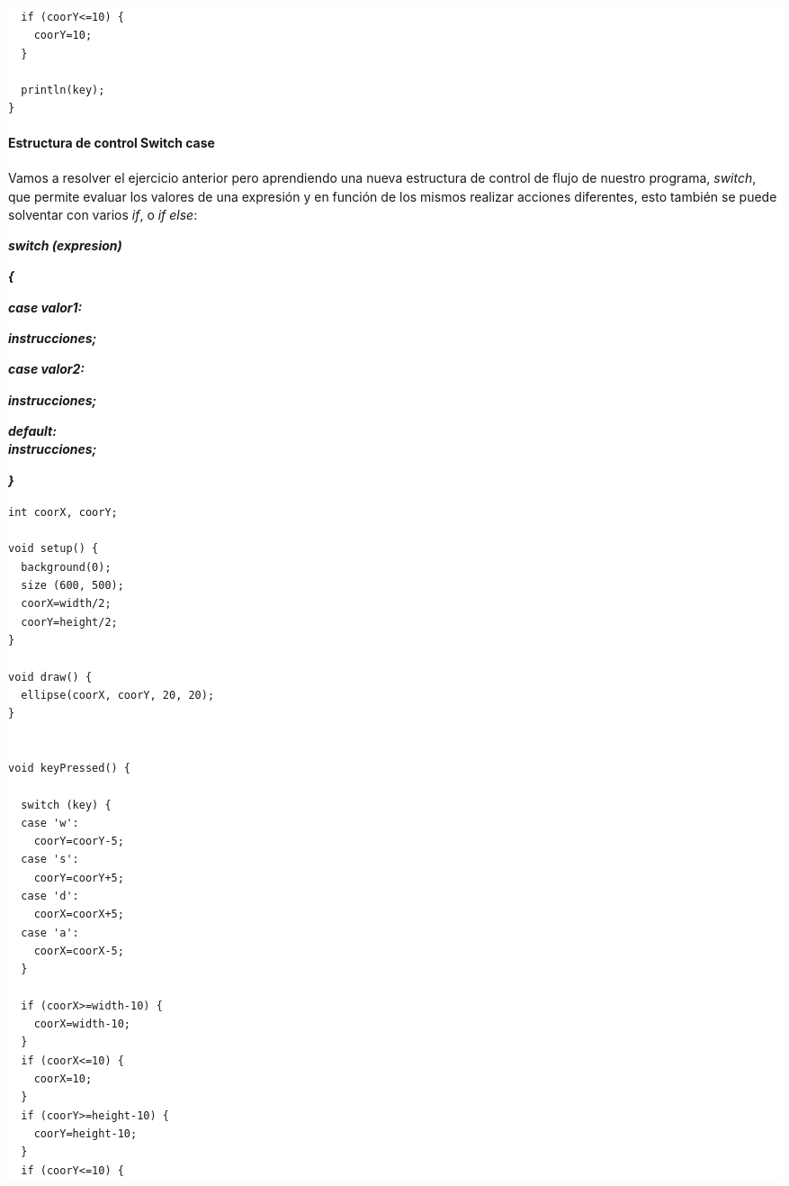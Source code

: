 ~~~
  if (coorY<=10) {
    coorY=10;
  }

  println(key);
}
~~~
#### Estructura de control Switch case
Vamos a resolver el ejercicio anterior pero aprendiendo una nueva estructura de control de flujo de nuestro programa, *switch*, que permite evaluar los valores de una expresión y en función de los mismos realizar acciones diferentes, esto también se puede solventar con varios *if*, o *if else*:

***switch (expresion)***

***{***

  ***case valor1:***

***instrucciones;***

  ***case valor2:***

  ***instrucciones;***

  ***default:***           
  ***instrucciones;***

***}***

~~~
int coorX, coorY;

void setup() {
  background(0);
  size (600, 500);
  coorX=width/2;
  coorY=height/2;
}

void draw() {
  ellipse(coorX, coorY, 20, 20);
}


void keyPressed() {

  switch (key) {
  case 'w':
    coorY=coorY-5;
  case 's':
    coorY=coorY+5;
  case 'd':
    coorX=coorX+5;
  case 'a':
    coorX=coorX-5;
  }

  if (coorX>=width-10) {
    coorX=width-10;
  }
  if (coorX<=10) {
    coorX=10;
  }
  if (coorY>=height-10) {
    coorY=height-10;
  }
  if (coorY<=10) {
~~~